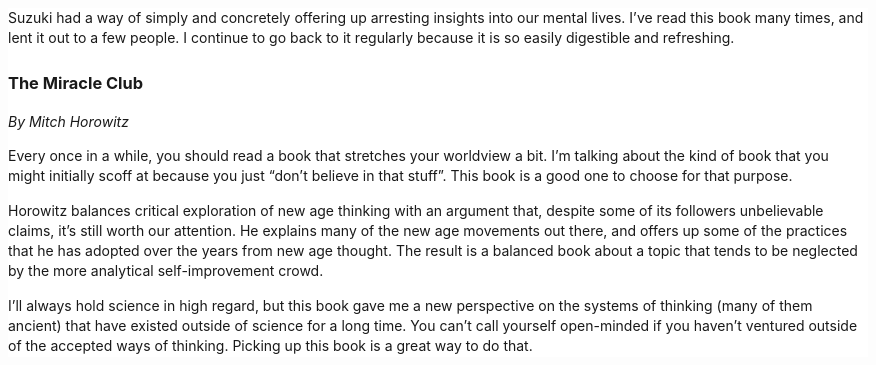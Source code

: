 Suzuki had a way of simply and concretely offering up arresting insights into our mental lives. I’ve read this book many times, and lent it out to a few people. I continue to go back to it regularly because it is so easily digestible and refreshing.

### The Miracle Club

*By Mitch Horowitz*

Every once in a while, you should read a book that stretches your worldview a bit. I’m talking about the kind of book that you might initially scoff at because you just “don’t believe in that stuff”. This book is a good one to choose for that purpose.

Horowitz balances critical exploration of new age thinking with an argument that, despite some of its followers unbelievable claims, it’s still worth our attention. He explains many of the new age movements out there, and offers up some of the practices that he has adopted over the years from new age thought. The result is a balanced book about a topic that tends to be neglected by the more analytical self-improvement crowd.

I’ll always hold science in high regard, but this book gave me a new perspective on the systems of thinking (many of them ancient) that have existed outside of science for a long time. You can’t call yourself open-minded if you haven’t ventured outside of the accepted ways of thinking. Picking up this book is a great way to do that.
